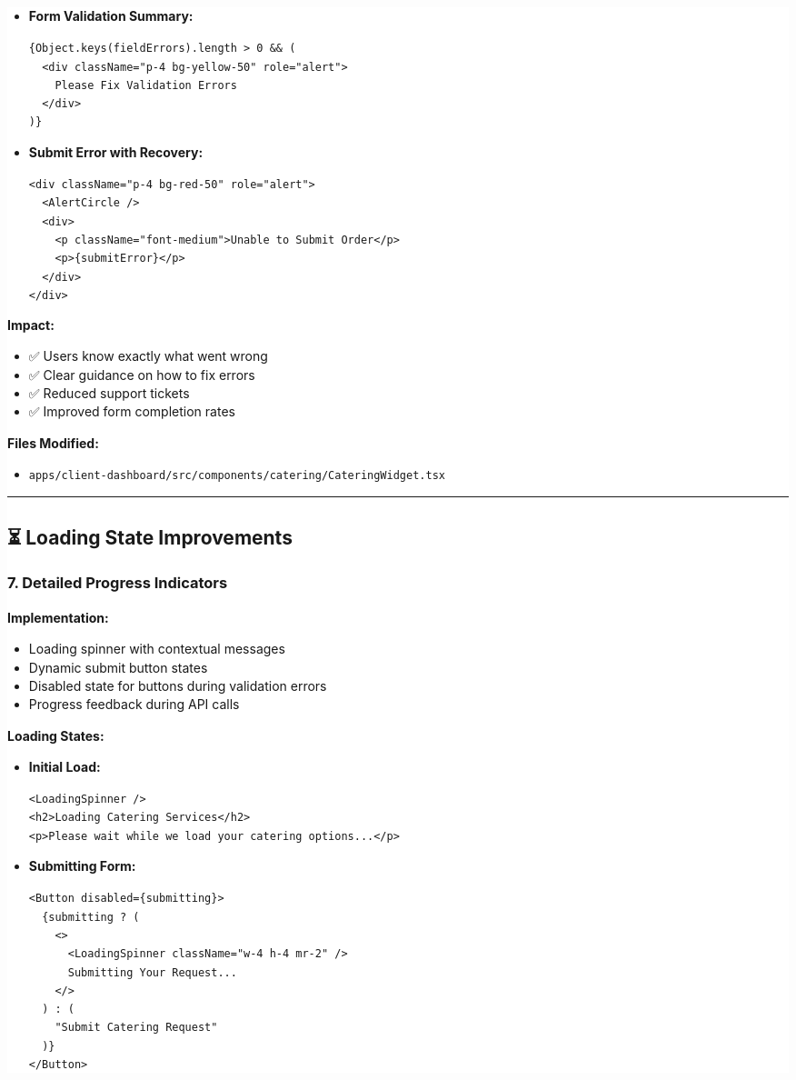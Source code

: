 - **Form Validation Summary:**
  ```tsx
  {Object.keys(fieldErrors).length > 0 && (
    <div className="p-4 bg-yellow-50" role="alert">
      Please Fix Validation Errors
    </div>
  )}
  ```

- **Submit Error with Recovery:**
  ```tsx
  <div className="p-4 bg-red-50" role="alert">
    <AlertCircle />
    <div>
      <p className="font-medium">Unable to Submit Order</p>
      <p>{submitError}</p>
    </div>
  </div>
  ```

**Impact:**
- ✅ Users know exactly what went wrong
- ✅ Clear guidance on how to fix errors
- ✅ Reduced support tickets
- ✅ Improved form completion rates

**Files Modified:**
- `apps/client-dashboard/src/components/catering/CateringWidget.tsx`

---

## ⏳ Loading State Improvements

### 7. Detailed Progress Indicators

**Implementation:**
- Loading spinner with contextual messages
- Dynamic submit button states
- Disabled state for buttons during validation errors
- Progress feedback during API calls

**Loading States:**
- **Initial Load:**
  ```tsx
  <LoadingSpinner />
  <h2>Loading Catering Services</h2>
  <p>Please wait while we load your catering options...</p>
  ```

- **Submitting Form:**
  ```tsx
  <Button disabled={submitting}>
    {submitting ? (
      <>
        <LoadingSpinner className="w-4 h-4 mr-2" />
        Submitting Your Request...
      </>
    ) : (
      "Submit Catering Request"
    )}
  </Button>
  ```
